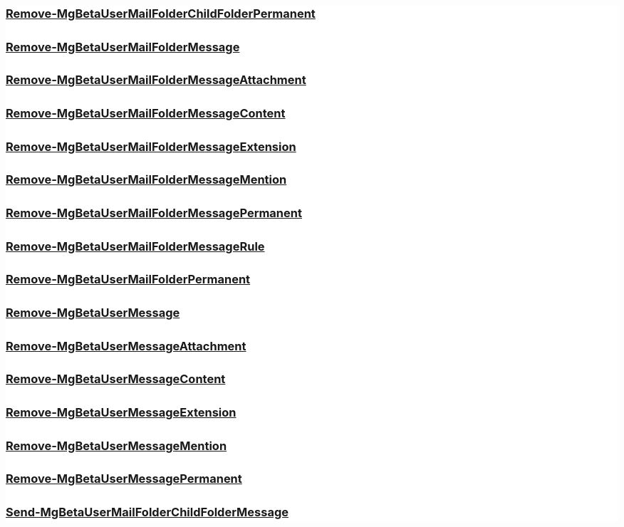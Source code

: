 ### [Remove-MgBetaUserMailFolderChildFolderPermanent](Remove-MgBetaUserMailFolderChildFolderPermanent.md)

### [Remove-MgBetaUserMailFolderMessage](Remove-MgBetaUserMailFolderMessage.md)

### [Remove-MgBetaUserMailFolderMessageAttachment](Remove-MgBetaUserMailFolderMessageAttachment.md)

### [Remove-MgBetaUserMailFolderMessageContent](Remove-MgBetaUserMailFolderMessageContent.md)

### [Remove-MgBetaUserMailFolderMessageExtension](Remove-MgBetaUserMailFolderMessageExtension.md)

### [Remove-MgBetaUserMailFolderMessageMention](Remove-MgBetaUserMailFolderMessageMention.md)

### [Remove-MgBetaUserMailFolderMessagePermanent](Remove-MgBetaUserMailFolderMessagePermanent.md)

### [Remove-MgBetaUserMailFolderMessageRule](Remove-MgBetaUserMailFolderMessageRule.md)

### [Remove-MgBetaUserMailFolderPermanent](Remove-MgBetaUserMailFolderPermanent.md)

### [Remove-MgBetaUserMessage](Remove-MgBetaUserMessage.md)

### [Remove-MgBetaUserMessageAttachment](Remove-MgBetaUserMessageAttachment.md)

### [Remove-MgBetaUserMessageContent](Remove-MgBetaUserMessageContent.md)

### [Remove-MgBetaUserMessageExtension](Remove-MgBetaUserMessageExtension.md)

### [Remove-MgBetaUserMessageMention](Remove-MgBetaUserMessageMention.md)

### [Remove-MgBetaUserMessagePermanent](Remove-MgBetaUserMessagePermanent.md)

### [Send-MgBetaUserMailFolderChildFolderMessage](Send-MgBetaUserMailFolderChildFolderMessage.md)
